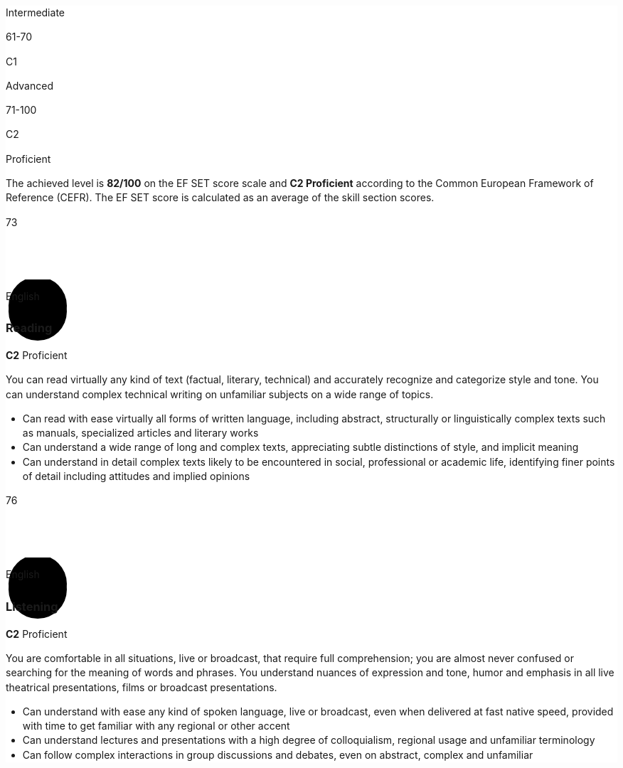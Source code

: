 Intermediate</p></div></td></tr><tr><td class="p-2.5 align-top ScoreComparisonTable_unselectedItem___E4kM" style="width:50%"><div class="text-left text-base"><p class="font-bold">61-70</p></div></td><td class="p-2.5 align-top ScoreComparisonTable_unselectedItem___E4kM" style="width:50%"><div class="text-left text-base"><p class="font-bold">C1</p><p class="text-xs mt-1">Advanced</p></div></td></tr><tr><td class="p-2.5 align-top bg-chart-purple text-white" style="width:50%"><div class="text-left text-base"><p class="font-bold">71-100</p></div></td><td class="p-2.5 align-top bg-chart-purple text-white" style="width:50%"><div class="text-left text-base"><p class="font-bold">C2</p><p class="text-xs mt-1">Proficient</p></div></td></tr></tbody></table></div></div></div><div class="mt-8 px-6 max-w-2xl mx-auto"><p class="text-sm">The achieved level is <strong>82/100</strong> on the EF SET score scale and <strong>C2 Proficient</strong> according to the Common European Framework of Reference (CEFR). The EF SET score is calculated as an average of the skill section scores.</p><div class="flex flex-col gap-y-6 lg:gap-y-5 mt-11 lg:mt-8 m-auto text-left"><section class="rounded-lg bg-white p-6 lg:p-10"><div class="flex flex-col"><div class="mr-6 mb-4 flex flex-row items-center"><div class="relative" style="width:90px;height:90px"><div class="absolute flex items-center justify-center" style="width:90px;height:90px"><span class="text-6xl text-chart-purple !text-2xl font-bold">73</span></div><svg style="width:90px;height:90px"><circle class="CircularProgress_placeholder__EUxMP CircularProgress_circle__QiVyT stroke-chart-placeholder-section-zero" cx="41" cy="41" r="41" style="transform:translate(4px, 4px);width:90px;height:90px;stroke-width:4;stroke-dasharray:257.610597594363"></circle><circle class="CircularProgress_circle__QiVyT origin-center -rotate-90 stroke-chart-purple" cx="41" cy="41" r="41" style="stroke-dashoffset:257.610597594363;translate:4px -4px;transition-delay:0s;transition-duration:0.5s;transition-property:stroke-dashoffset;width:90px;height:90px;stroke-width:4;stroke-dasharray:257.610597594363"></circle></svg></div><div class="ml-4"><div><p class="font-light">English</p><h3 class="font-bold text-xl lg:text-1.5xl">Reading</h3><p><strong>C2</strong> <span class="font-light">Proficient</span></p></div></div></div><div class="flex flex-col items-stretch"><p class="mt-2 text-sm flex-grow">You can read virtually any kind of text (factual, literary, technical) and accurately recognize and categorize style and tone. You can understand complex technical writing on unfamiliar subjects on a wide range of topics.</p><div><ul class="mt-4 list-disc pl-3"><li class="mt-2 text-sm">Can read with ease virtually all forms of written language, including abstract, structurally or linguistically complex texts such as manuals, specialized articles and literary works</li><li class="mt-2 text-sm">Can understand a wide range of long and complex texts, appreciating subtle distinctions of style, and implicit meaning</li><li class="mt-2 text-sm">Can understand in detail complex texts likely to be encountered in social, professional or academic life, identifying finer points of detail including attitudes and implied opinions</li></ul></div></div></div></section><section class="rounded-lg bg-white p-6 lg:p-10"><div class="flex flex-col"><div class="mr-6 mb-4 flex flex-row items-center"><div class="relative" style="width:90px;height:90px"><div class="absolute flex items-center justify-center" style="width:90px;height:90px"><span class="text-6xl text-chart-purple !text-2xl font-bold">76</span></div><svg style="width:90px;height:90px"><circle class="CircularProgress_placeholder__EUxMP CircularProgress_circle__QiVyT stroke-chart-placeholder-section-zero" cx="41" cy="41" r="41" style="transform:translate(4px, 4px);width:90px;height:90px;stroke-width:4;stroke-dasharray:257.610597594363"></circle><circle class="CircularProgress_circle__QiVyT origin-center -rotate-90 stroke-chart-purple" cx="41" cy="41" r="41" style="stroke-dashoffset:257.610597594363;translate:4px -4px;transition-delay:0s;transition-duration:0.5s;transition-property:stroke-dashoffset;width:90px;height:90px;stroke-width:4;stroke-dasharray:257.610597594363"></circle></svg></div><div class="ml-4"><div><p class="font-light">English</p><h3 class="font-bold text-xl lg:text-1.5xl">Listening</h3><p><strong>C2</strong> <span class="font-light">Proficient</span></p></div></div></div><div class="flex flex-col items-stretch"><p class="mt-2 text-sm flex-grow">You are comfortable in all situations, live or broadcast, that require full comprehension; you are almost never confused or searching for the meaning of words and phrases.  You understand nuances of expression and tone, humor and emphasis in all live theatrical presentations, films or broadcast presentations.</p><div><ul class="mt-4 list-disc pl-3"><li class="mt-2 text-sm">Can understand with ease any kind of spoken language, live or broadcast, even when delivered at fast native speed, provided with time to get familiar with any regional or other accent</li><li class="mt-2 text-sm">Can understand lectures and presentations with a high degree of colloquialism, regional usage and unfamiliar terminology</li><li class="mt-2 text-sm">Can follow complex interactions in group discussions and debates, even on abstract, complex and unfamiliar